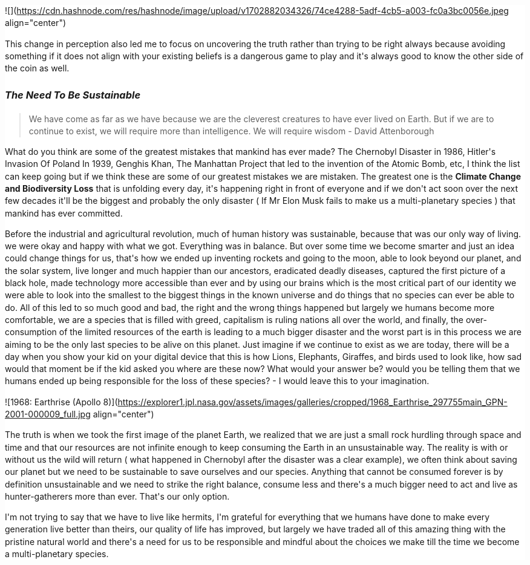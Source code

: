 ![](https://cdn.hashnode.com/res/hashnode/image/upload/v1702882034326/74ce4288-5adf-4cb5-a003-fc0a3bc0056e.jpeg align="center")

This change in perception also led me to focus on uncovering the truth rather than trying to be right always because avoiding something if it does not align with your existing beliefs is a dangerous game to play and it's always good to know the other side of the coin as well.

### ***The Need To Be* *Sustainable***

> We have come as far as we have because we are the cleverest creatures to have ever lived on Earth. But if we are to continue to exist, we will require more than intelligence. We will require wisdom - David Attenborough

What do you think are some of the greatest mistakes that mankind has ever made? The Chernobyl Disaster in 1986, Hitler's Invasion Of Poland In 1939, Genghis Khan, The Manhattan Project that led to the invention of the Atomic Bomb, etc, I think the list can keep going but if we think these are some of our greatest mistakes we are mistaken. The greatest one is the **Climate Change and Biodiversity Loss** that is unfolding every day, it's happening right in front of everyone and if we don't act soon over the next few decades it'll be the biggest and probably the only disaster ( If Mr Elon Musk fails to make us a multi-planetary species ) that mankind has ever committed.

Before the industrial and agricultural revolution, much of human history was sustainable, because that was our only way of living. we were okay and happy with what we got. Everything was in balance. But over some time we become smarter and just an idea could change things for us, that's how we ended up inventing rockets and going to the moon, able to look beyond our planet, and the solar system, live longer and much happier than our ancestors, eradicated deadly diseases, captured the first picture of a black hole, made technology more accessible than ever and by using our brains which is the most critical part of our identity we were able to look into the smallest to the biggest things in the known universe and do things that no species can ever be able to do. All of this led to so much good and bad, the right and the wrong things happened but largely we humans become more comfortable, we are a species that is filled with greed, capitalism is ruling nations all over the world, and finally, the over-consumption of the limited resources of the earth is leading to a much bigger disaster and the worst part is in this process we are aiming to be the only last species to be alive on this planet. Just imagine if we continue to exist as we are today, there will be a day when you show your kid on your digital device that this is how Lions, Elephants, Giraffes, and birds used to look like, how sad would that moment be if the kid asked you where are these now? What would your answer be? would you be telling them that we humans ended up being responsible for the loss of these species? - I would leave this to your imagination.

![1968: Earthrise (Apollo 8)](https://explorer1.jpl.nasa.gov/assets/images/galleries/cropped/1968_Earthrise_297755main_GPN-2001-000009_full.jpg align="center")

The truth is when we took the first image of the planet Earth, we realized that we are just a small rock hurdling through space and time and that our resources are not infinite enough to keep consuming the Earth in an unsustainable way. The reality is with or without us the wild will return ( what happened in Chernobyl after the disaster was a clear example), we often think about saving our planet but we need to be sustainable to save ourselves and our species. Anything that cannot be consumed forever is by definition unsustainable and we need to strike the right balance, consume less and there's a much bigger need to act and live as hunter-gatherers more than ever. That's our only option.

I'm not trying to say that we have to live like hermits, I'm grateful for everything that we humans have done to make every generation live better than theirs, our quality of life has improved, but largely we have traded all of this amazing thing with the pristine natural world and there's a need for us to be responsible and mindful about the choices we make till the time we become a multi-planetary species.
